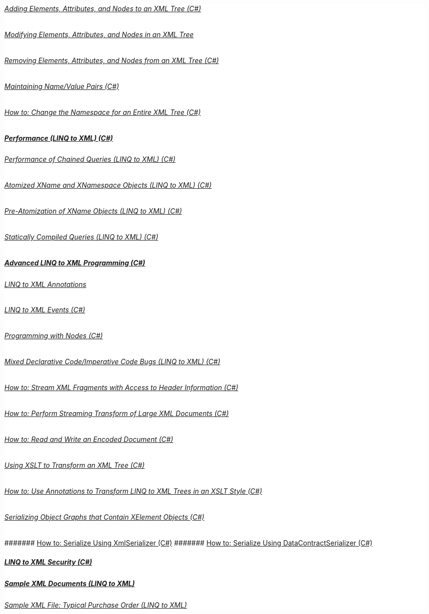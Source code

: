 ###### [Adding Elements, Attributes, and Nodes to an XML Tree (C#)](adding-elements-attributes-and-nodes-to-an-xml-tree.md)
###### [Modifying Elements, Attributes, and Nodes in an XML Tree](modifying-elements-attributes-and-nodes-in-an-xml-tree.md)
###### [Removing Elements, Attributes, and Nodes from an XML Tree (C#)](removing-elements-attributes-and-nodes-from-an-xml-tree.md)
###### [Maintaining Name/Value Pairs (C#)](maintaining-name-value-pairs-csharp.md)
###### [How to: Change the Namespace for an Entire XML Tree (C#)](how-to-change-the-namespace-for-an-entire-xml-tree.md)
##### [Performance (LINQ to XML) (C#)](performance-linq-to-xml.md)
###### [Performance of Chained Queries (LINQ to XML) (C#)](performance-of-chained-queries-linq-to-xml.md)
###### [Atomized XName and XNamespace Objects (LINQ to XML) (C#)](atomized-xname-and-xnamespace-objects-linq-to-xml.md)
###### [Pre-Atomization of XName Objects (LINQ to XML) (C#)](pre-atomization-of-xname-objects-linq-to-xml.md)
###### [Statically Compiled Queries (LINQ to XML) (C#)](statically-compiled-queries-linq-to-xml.md)
##### [Advanced LINQ to XML Programming (C#)](advanced-linq-to-xml-programming.md)
###### [LINQ to XML Annotations](linq-to-xml-annotations.md)
###### [LINQ to XML Events (C#)](linq-to-xml-events.md)
###### [Programming with Nodes (C#)](programming-with-nodes.md)
###### [Mixed Declarative Code/Imperative Code Bugs (LINQ to XML) (C#)](mixed-declarative-code-imperative-code-bugs-linq-to-xml-csharp.md)
###### [How to: Stream XML Fragments with Access to Header Information (C#)](how-to-stream-xml-fragments-with-access-to-header-information.md)
###### [How to: Perform Streaming Transform of Large XML Documents (C#)](how-to-perform-streaming-transform-of-large-xml-documents.md)
###### [How to: Read and Write an Encoded Document (C#)](how-to-read-and-write-an-encoded-document.md)
###### [Using XSLT to Transform an XML Tree (C#)](using-xslt-to-transform-an-xml-tree.md)
###### [How to: Use Annotations to Transform LINQ to XML Trees in an XSLT Style (C#)](how-to-use-annotations-to-transform-linq-to-xml-trees-in-an-xslt-style.md)
###### [Serializing Object Graphs that Contain XElement Objects (C#)](serializing-object-graphs-that-contain-xelement-objects.md)
####### [How to: Serialize Using XmlSerializer (C#)](how-to-serialize-using-xmlserializer.md)
####### [How to: Serialize Using DataContractSerializer (C#)](how-to-serialize-using-datacontractserializer.md)
##### [LINQ to XML Security (C#)](linq-to-xml-security.md)
##### [Sample XML Documents (LINQ to XML)](sample-xml-documents-linq-to-xml.md)
###### [Sample XML File: Typical Purchase Order (LINQ to XML)](sample-xml-file-typical-purchase-order-linq-to-xml.md)